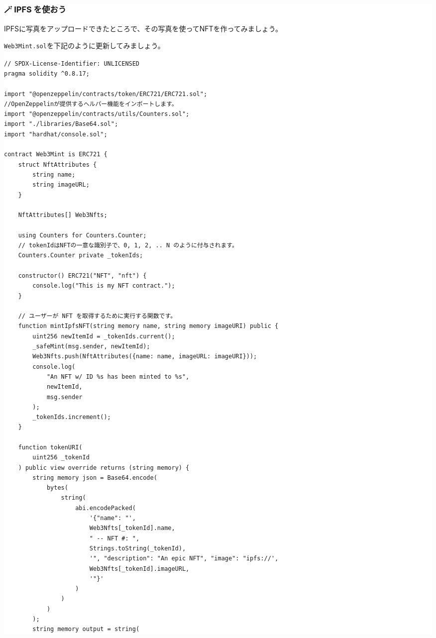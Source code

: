 ### 🪄 IPFS を使おう

IPFSに写真をアップロードできたところで、その写真を使ってNFTを作ってみましょう。

`Web3Mint.sol`を下記のように更新してみましょう。

```solidity
// SPDX-License-Identifier: UNLICENSED
pragma solidity ^0.8.17;

import "@openzeppelin/contracts/token/ERC721/ERC721.sol";
//OpenZeppelinが提供するヘルパー機能をインポートします。
import "@openzeppelin/contracts/utils/Counters.sol";
import "./libraries/Base64.sol";
import "hardhat/console.sol";

contract Web3Mint is ERC721 {
    struct NftAttributes {
        string name;
        string imageURL;
    }

    NftAttributes[] Web3Nfts;

    using Counters for Counters.Counter;
    // tokenIdはNFTの一意な識別子で、0, 1, 2, .. N のように付与されます。
    Counters.Counter private _tokenIds;

    constructor() ERC721("NFT", "nft") {
        console.log("This is my NFT contract.");
    }

    // ユーザーが NFT を取得するために実行する関数です。
    function mintIpfsNFT(string memory name, string memory imageURI) public {
        uint256 newItemId = _tokenIds.current();
        _safeMint(msg.sender, newItemId);
        Web3Nfts.push(NftAttributes({name: name, imageURL: imageURI}));
        console.log(
            "An NFT w/ ID %s has been minted to %s",
            newItemId,
            msg.sender
        );
        _tokenIds.increment();
    }

    function tokenURI(
        uint256 _tokenId
    ) public view override returns (string memory) {
        string memory json = Base64.encode(
            bytes(
                string(
                    abi.encodePacked(
                        '{"name": "',
                        Web3Nfts[_tokenId].name,
                        " -- NFT #: ",
                        Strings.toString(_tokenId),
                        '", "description": "An epic NFT", "image": "ipfs://',
                        Web3Nfts[_tokenId].imageURL,
                        '"}'
                    )
                )
            )
        );
        string memory output = string(
```